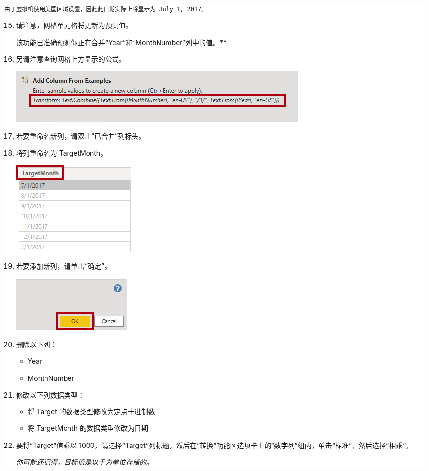     由于虚拟机使用美国区域设置，因此此日期实际上将显示为 July 1, 2017。

15. 请注意，网格单元格将更新为预测值。

    该功能已准确预测你正在合并“Year”和“MonthNumber”列中的值。**

16. 另请注意查询网格上方显示的公式。

    ![图片 5679](Linked_image_Files/02-load-data-with-power-query-in-power-bi-desktop_image60.png)

17. 若要重命名新列，请双击“已合并”列标头。

18. 将列重命名为 TargetMonth。

    ![图片 5680](Linked_image_Files/02-load-data-with-power-query-in-power-bi-desktop_image61.png)

19. 若要添加新列，请单击“确定”。

    ![图片 5681](Linked_image_Files/02-load-data-with-power-query-in-power-bi-desktop_image62.png)

20. 删除以下列：

    - Year

    - MonthNumber

21. 修改以下列数据类型：

    - 将 Target 的数据类型修改为定点十进制数

    - 将 TargetMonth 的数据类型修改为日期

22. 要将“Target”值乘以 1000，请选择“Target”列标题，然后在“转换”功能区选项卡上的“数字列”组内，单击“标准”，然后选择“相乘”。

    *你可能还记得，目标值是以千为单位存储的。*
